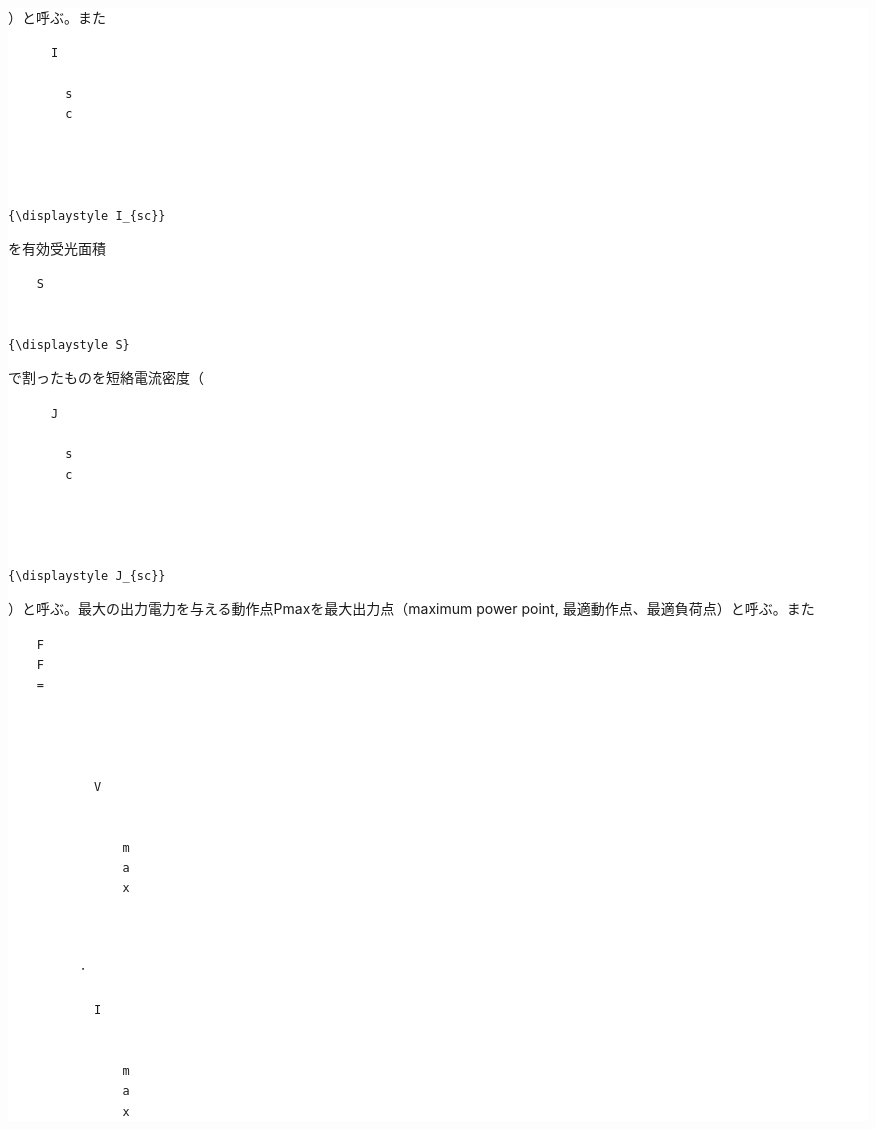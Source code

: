）と呼ぶ。また
  
    
      
        
          I
          
            s
            c
          
        
      
    
    {\displaystyle I_{sc}}
  
 を有効受光面積
  
    
      
        S
      
    
    {\displaystyle S}
  
 で割ったものを短絡電流密度（
  
    
      
        
          J
          
            s
            c
          
        
      
    
    {\displaystyle J_{sc}}
  
）と呼ぶ。最大の出力電力を与える動作点Pmaxを最大出力点（maximum power point, 最適動作点、最適負荷点）と呼ぶ。また 
  
    
      
        F
        F
        =
        
          
            
              
                V
                
                  
                    m
                    a
                    x
                  
                
              
              ⋅
              
                I
                
                  
                    m
                    a
                    x
                  
                
              
            